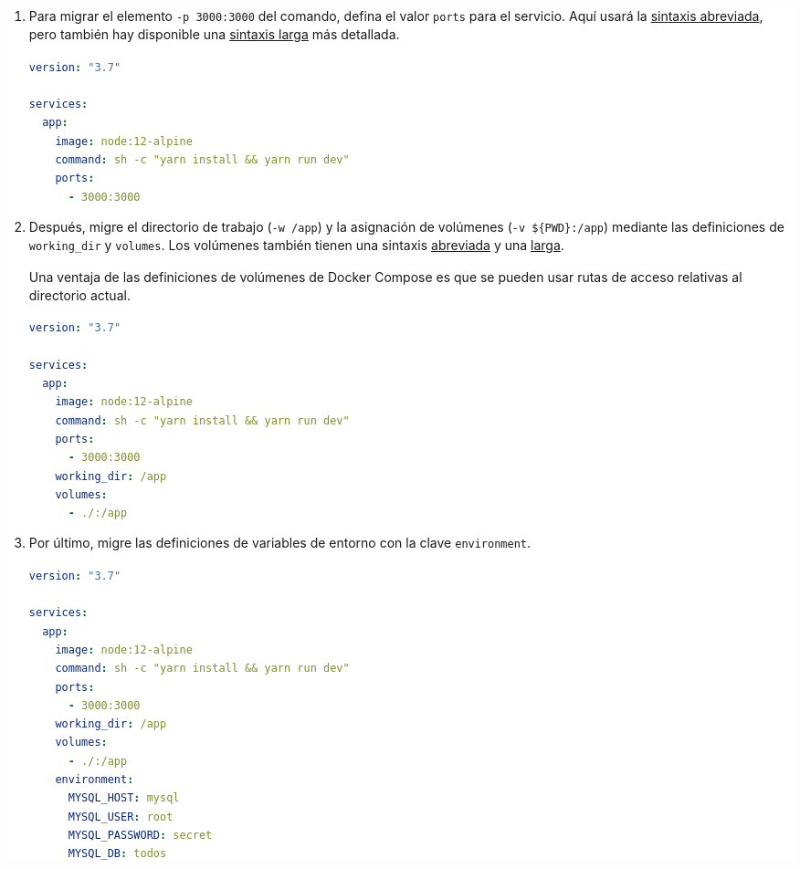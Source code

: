 1. Para migrar el elemento `-p 3000:3000` del comando, defina el valor `ports` para el servicio. Aquí usará la [sintaxis abreviada](https://docs.docker.com/compose/compose-file/#short-syntax-1), pero también hay disponible una [sintaxis larga](https://docs.docker.com/compose/compose-file/#long-syntax-1) más detallada.

    ```yaml hl_lines="7 8"
    version: "3.7"

    services:
      app:
        image: node:12-alpine
        command: sh -c "yarn install && yarn run dev"
        ports:
          - 3000:3000
    ```

1. Después, migre el directorio de trabajo (`-w /app`) y la asignación de volúmenes (`-v ${PWD}:/app`) mediante las definiciones de `working_dir` y `volumes`. Los volúmenes también tienen una sintaxis [abreviada](https://docs.docker.com/compose/compose-file/#short-syntax-3) y una [larga](https://docs.docker.com/compose/compose-file/#long-syntax-3).

   Una ventaja de las definiciones de volúmenes de Docker Compose es que se pueden usar rutas de acceso relativas al directorio actual.

    ```yaml hl_lines="9 10 11"
    version: "3.7"

    services:
      app:
        image: node:12-alpine
        command: sh -c "yarn install && yarn run dev"
        ports:
          - 3000:3000
        working_dir: /app
        volumes:
          - ./:/app
    ```

1. Por último, migre las definiciones de variables de entorno con la clave `environment`.

    ```yaml hl_lines="12 13 14 15 16"
    version: "3.7"

    services:
      app:
        image: node:12-alpine
        command: sh -c "yarn install && yarn run dev"
        ports:
          - 3000:3000
        working_dir: /app
        volumes:
          - ./:/app
        environment:
          MYSQL_HOST: mysql
          MYSQL_USER: root
          MYSQL_PASSWORD: secret
          MYSQL_DB: todos
    ```
